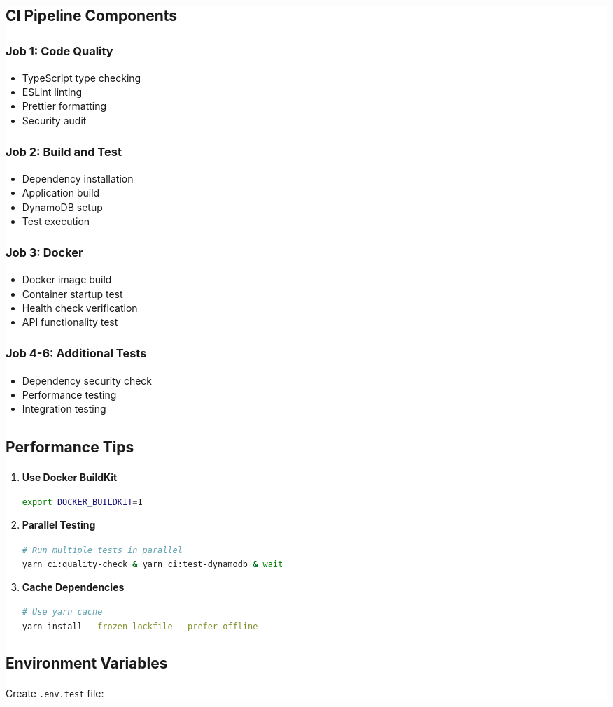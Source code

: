 ## CI Pipeline Components

### Job 1: Code Quality

- TypeScript type checking
- ESLint linting
- Prettier formatting
- Security audit

### Job 2: Build and Test

- Dependency installation
- Application build
- DynamoDB setup
- Test execution

### Job 3: Docker

- Docker image build
- Container startup test
- Health check verification
- API functionality test

### Job 4-6: Additional Tests

- Dependency security check
- Performance testing
- Integration testing

## Performance Tips

1. **Use Docker BuildKit**

   ```bash
   export DOCKER_BUILDKIT=1
   ```

2. **Parallel Testing**

   ```bash
   # Run multiple tests in parallel
   yarn ci:quality-check & yarn ci:test-dynamodb & wait
   ```

3. **Cache Dependencies**
   ```bash
   # Use yarn cache
   yarn install --frozen-lockfile --prefer-offline
   ```

## Environment Variables

Create `.env.test` file:
